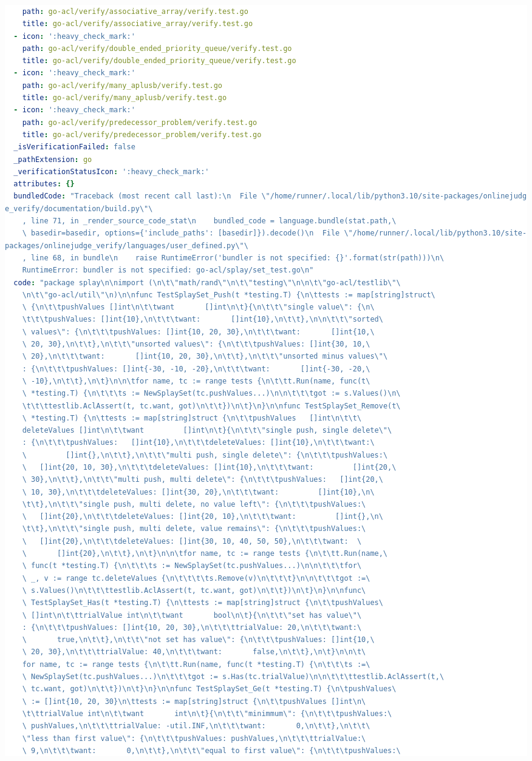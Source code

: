 ```yaml
    path: go-acl/verify/associative_array/verify.test.go
    title: go-acl/verify/associative_array/verify.test.go
  - icon: ':heavy_check_mark:'
    path: go-acl/verify/double_ended_priority_queue/verify.test.go
    title: go-acl/verify/double_ended_priority_queue/verify.test.go
  - icon: ':heavy_check_mark:'
    path: go-acl/verify/many_aplusb/verify.test.go
    title: go-acl/verify/many_aplusb/verify.test.go
  - icon: ':heavy_check_mark:'
    path: go-acl/verify/predecessor_problem/verify.test.go
    title: go-acl/verify/predecessor_problem/verify.test.go
  _isVerificationFailed: false
  _pathExtension: go
  _verificationStatusIcon: ':heavy_check_mark:'
  attributes: {}
  bundledCode: "Traceback (most recent call last):\n  File \"/home/runner/.local/lib/python3.10/site-packages/onlinejudge_verify/documentation/build.py\"\
    , line 71, in _render_source_code_stat\n    bundled_code = language.bundle(stat.path,\
    \ basedir=basedir, options={'include_paths': [basedir]}).decode()\n  File \"/home/runner/.local/lib/python3.10/site-packages/onlinejudge_verify/languages/user_defined.py\"\
    , line 68, in bundle\n    raise RuntimeError('bundler is not specified: {}'.format(str(path)))\n\
    RuntimeError: bundler is not specified: go-acl/splay/set_test.go\n"
  code: "package splay\n\nimport (\n\t\"math/rand\"\n\t\"testing\"\n\n\t\"go-acl/testlib\"\
    \n\t\"go-acl/util\"\n)\n\nfunc TestSplaySet_Push(t *testing.T) {\n\ttests := map[string]struct\
    \ {\n\t\tpushValues []int\n\t\twant       []int\n\t}{\n\t\t\"single value\": {\n\
    \t\t\tpushValues: []int{10},\n\t\t\twant:       []int{10},\n\t\t},\n\n\t\t\"sorted\
    \ values\": {\n\t\t\tpushValues: []int{10, 20, 30},\n\t\t\twant:       []int{10,\
    \ 20, 30},\n\t\t},\n\t\t\"unsorted values\": {\n\t\t\tpushValues: []int{30, 10,\
    \ 20},\n\t\t\twant:       []int{10, 20, 30},\n\t\t},\n\t\t\"unsorted minus values\"\
    : {\n\t\t\tpushValues: []int{-30, -10, -20},\n\t\t\twant:       []int{-30, -20,\
    \ -10},\n\t\t},\n\t}\n\n\tfor name, tc := range tests {\n\t\tt.Run(name, func(t\
    \ *testing.T) {\n\t\t\ts := NewSplaySet(tc.pushValues...)\n\n\t\t\tgot := s.Values()\n\
    \t\t\ttestlib.AclAssert(t, tc.want, got)\n\t\t})\n\t}\n}\n\nfunc TestSplaySet_Remove(t\
    \ *testing.T) {\n\ttests := map[string]struct {\n\t\tpushValues   []int\n\t\t\
    deleteValues []int\n\t\twant         []int\n\t}{\n\t\t\"single push, single delete\"\
    : {\n\t\t\tpushValues:   []int{10},\n\t\t\tdeleteValues: []int{10},\n\t\t\twant:\
    \         []int{},\n\t\t},\n\t\t\"multi push, single delete\": {\n\t\t\tpushValues:\
    \   []int{20, 10, 30},\n\t\t\tdeleteValues: []int{10},\n\t\t\twant:         []int{20,\
    \ 30},\n\t\t},\n\t\t\"multi push, multi delete\": {\n\t\t\tpushValues:   []int{20,\
    \ 10, 30},\n\t\t\tdeleteValues: []int{30, 20},\n\t\t\twant:         []int{10},\n\
    \t\t},\n\t\t\"single push, multi delete, no value left\": {\n\t\t\tpushValues:\
    \   []int{20},\n\t\t\tdeleteValues: []int{20, 10},\n\t\t\twant:         []int{},\n\
    \t\t},\n\t\t\"single push, multi delete, value remains\": {\n\t\t\tpushValues:\
    \   []int{20},\n\t\t\tdeleteValues: []int{30, 10, 40, 50, 50},\n\t\t\twant:  \
    \       []int{20},\n\t\t},\n\t}\n\n\tfor name, tc := range tests {\n\t\tt.Run(name,\
    \ func(t *testing.T) {\n\t\t\ts := NewSplaySet(tc.pushValues...)\n\n\t\t\tfor\
    \ _, v := range tc.deleteValues {\n\t\t\t\ts.Remove(v)\n\t\t\t}\n\n\t\t\tgot :=\
    \ s.Values()\n\t\t\ttestlib.AclAssert(t, tc.want, got)\n\t\t})\n\t}\n}\n\nfunc\
    \ TestSplaySet_Has(t *testing.T) {\n\ttests := map[string]struct {\n\t\tpushValues\
    \ []int\n\t\ttrialValue int\n\t\twant       bool\n\t}{\n\t\t\"set has value\"\
    : {\n\t\t\tpushValues: []int{10, 20, 30},\n\t\t\ttrialValue: 20,\n\t\t\twant:\
    \       true,\n\t\t},\n\t\t\"not set has value\": {\n\t\t\tpushValues: []int{10,\
    \ 20, 30},\n\t\t\ttrialValue: 40,\n\t\t\twant:       false,\n\t\t},\n\t}\n\n\t\
    for name, tc := range tests {\n\t\tt.Run(name, func(t *testing.T) {\n\t\t\ts :=\
    \ NewSplaySet(tc.pushValues...)\n\t\t\tgot := s.Has(tc.trialValue)\n\n\t\t\ttestlib.AclAssert(t,\
    \ tc.want, got)\n\t\t})\n\t}\n}\n\nfunc TestSplaySet_Ge(t *testing.T) {\n\tpushValues\
    \ := []int{10, 20, 30}\n\ttests := map[string]struct {\n\t\tpushValues []int\n\
    \t\ttrialValue int\n\t\twant       int\n\t}{\n\t\t\"minimmum\": {\n\t\t\tpushValues:\
    \ pushValues,\n\t\t\ttrialValue: -util.INF,\n\t\t\twant:       0,\n\t\t},\n\t\t\
    \"less than first value\": {\n\t\t\tpushValues: pushValues,\n\t\t\ttrialValue:\
    \ 9,\n\t\t\twant:       0,\n\t\t},\n\t\t\"equal to first value\": {\n\t\t\tpushValues:\
```